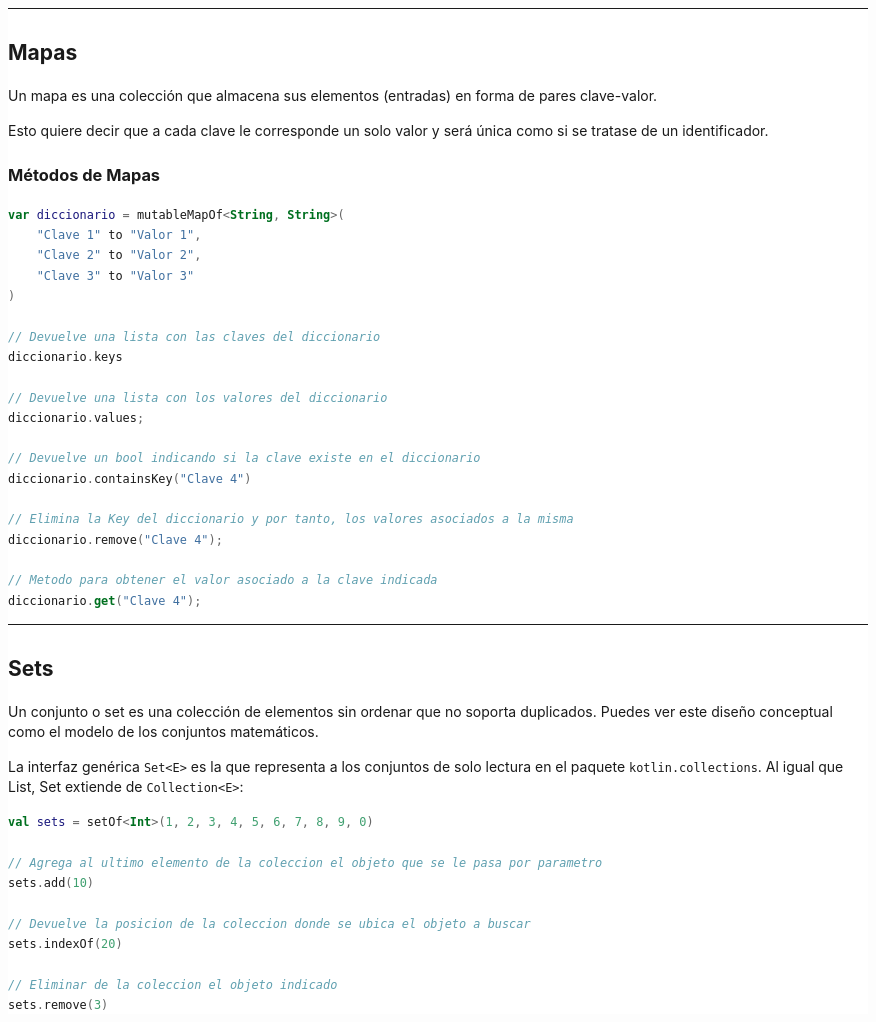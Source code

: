 
---
## Mapas
Un mapa es una colección que almacena sus elementos (entradas) en forma de pares clave-valor.

Esto quiere decir que a cada clave le corresponde un solo valor y será única como si se tratase de un identificador.

### Métodos de Mapas

```Kotlin
var diccionario = mutableMapOf<String, String>(
    "Clave 1" to "Valor 1",
    "Clave 2" to "Valor 2",
    "Clave 3" to "Valor 3"
)

// Devuelve una lista con las claves del diccionario
diccionario.keys

// Devuelve una lista con los valores del diccionario
diccionario.values;

// Devuelve un bool indicando si la clave existe en el diccionario
diccionario.containsKey("Clave 4")

// Elimina la Key del diccionario y por tanto, los valores asociados a la misma
diccionario.remove("Clave 4");

// Metodo para obtener el valor asociado a la clave indicada
diccionario.get("Clave 4");

```

----
## Sets
Un conjunto o set es una colección de elementos sin ordenar que no soporta duplicados. Puedes ver este diseño conceptual como el modelo de los conjuntos matemáticos.

La interfaz genérica `Set<E>` es la que representa a los conjuntos de solo lectura en el paquete `kotlin.collections`. Al igual que List, Set extiende de `Collection<E>`:

```Kotlin
val sets = setOf<Int>(1, 2, 3, 4, 5, 6, 7, 8, 9, 0)

// Agrega al ultimo elemento de la coleccion el objeto que se le pasa por parametro
sets.add(10)

// Devuelve la posicion de la coleccion donde se ubica el objeto a buscar
sets.indexOf(20)

// Eliminar de la coleccion el objeto indicado
sets.remove(3)
```
